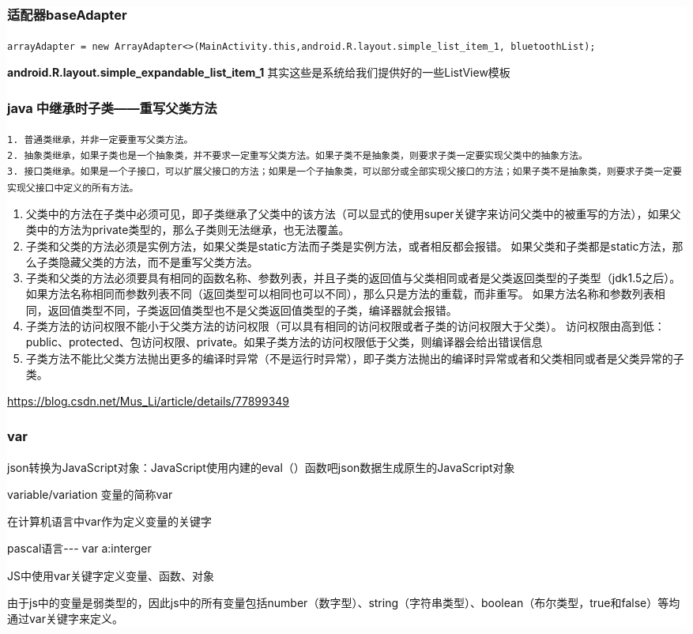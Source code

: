 








### 适配器baseAdapter

```
arrayAdapter = new ArrayAdapter<>(MainActivity.this,android.R.layout.simple_list_item_1, bluetoothList);
```

**android.R.layout.simple_expandable_list_item_1** 其实这些是系统给我们提供好的一些ListView模板







### java 中继承时子类——重写父类方法

```
1. 普通类继承，并非一定要重写父类方法。
2. 抽象类继承，如果子类也是一个抽象类，并不要求一定重写父类方法。如果子类不是抽象类，则要求子类一定要实现父类中的抽象方法。
3. 接口类继承。如果是一个子接口，可以扩展父接口的方法；如果是一个子抽象类，可以部分或全部实现父接口的方法；如果子类不是抽象类，则要求子类一定要实现父接口中定义的所有方法。
```

1. 父类中的方法在子类中必须可见，即子类继承了父类中的该方法（可以显式的使用super关键字来访问父类中的被重写的方法），如果父类中的方法为private类型的，那么子类则无法继承，也无法覆盖。
2. 子类和父类的方法必须是实例方法，如果父类是static方法而子类是实例方法，或者相反都会报错。 如果父类和子类都是static方法，那么子类隐藏父类的方法，而不是重写父类方法。
3. 子类和父类的方法必须要具有相同的函数名称、参数列表，并且子类的返回值与父类相同或者是父类返回类型的子类型（jdk1.5之后）。 如果方法名称相同而参数列表不同（返回类型可以相同也可以不同），那么只是方法的重载，而非重写。 如果方法名称和参数列表相同，返回值类型不同，子类返回值类型也不是父类返回值类型的子类，编译器就会报错。 
4. 子类方法的访问权限不能小于父类方法的访问权限（可以具有相同的访问权限或者子类的访问权限大于父类）。 访问权限由高到低：public、protected、包访问权限、private。如果子类方法的访问权限低于父类，则编译器会给出错误信息
5. 子类方法不能比父类方法抛出更多的编译时异常（不是运行时异常），即子类方法抛出的编译时异常或者和父类相同或者是父类异常的子类。

https://blog.csdn.net/Mus_Li/article/details/77899349







### var

json转换为JavaScript对象：JavaScript使用内建的eval（）函数吧json数据生成原生的JavaScript对象



variable/variation 变量的简称var

在计算机语言中var作为定义变量的关键字

pascal语言--- var a:interger

JS中使用var关键字定义变量、函数、对象

由于js中的变量是弱类型的，因此js中的所有变量包括number（数字型）、string（字符串类型）、boolean（布尔类型，true和false）等均通过var关键字来定义。




